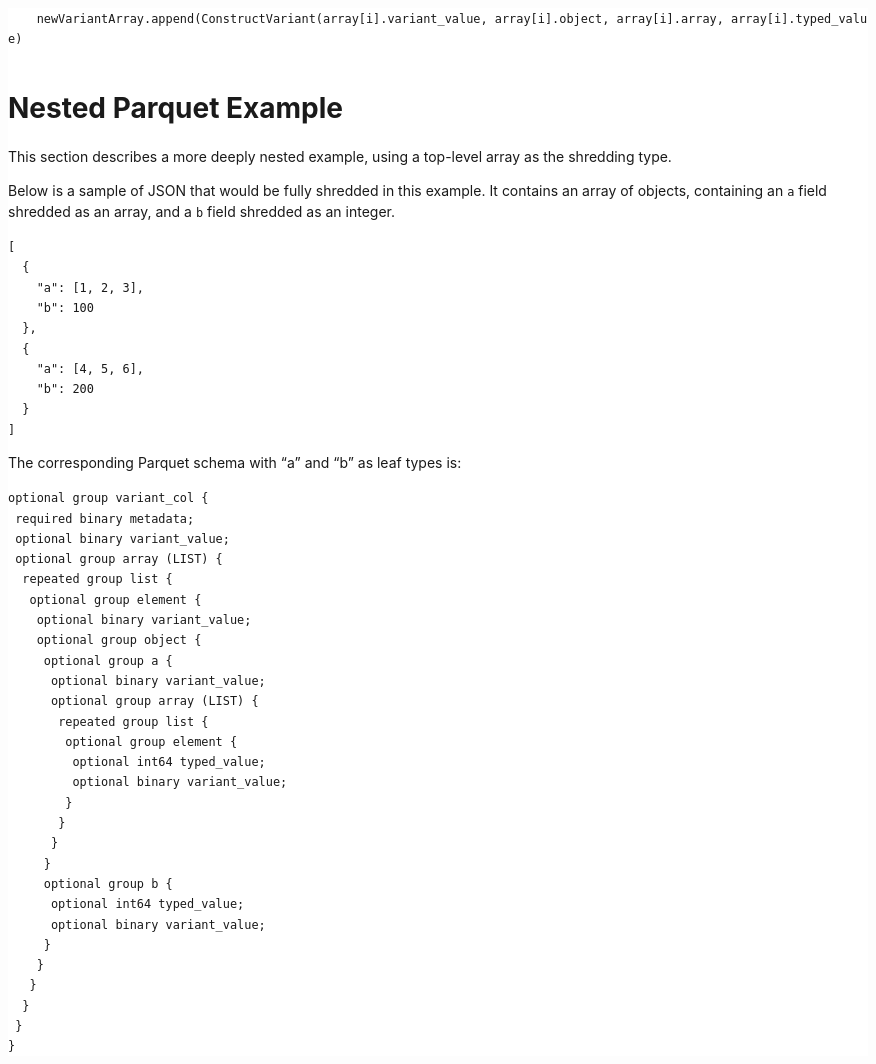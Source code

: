 ```
    newVariantArray.append(ConstructVariant(array[i].variant_value, array[i].object, array[i].array, array[i].typed_value)
```

# Nested Parquet Example

This section describes a more deeply nested example, using a top-level array as the shredding type.

Below is a sample of JSON that would be fully shredded in this example.
It contains an array of objects, containing an `a` field shredded as an array, and a `b` field shredded as an integer.

```
[
  {
    "a": [1, 2, 3],
    "b": 100
  },
  {
    "a": [4, 5, 6],
    "b": 200
  }
]
```


The corresponding Parquet schema with “a” and “b” as leaf types is:

```
optional group variant_col {
 required binary metadata;
 optional binary variant_value;
 optional group array (LIST) {
  repeated group list {
   optional group element {
    optional binary variant_value;
    optional group object {
     optional group a {
      optional binary variant_value;
      optional group array (LIST) {
       repeated group list {
        optional group element {
         optional int64 typed_value;
         optional binary variant_value;
        }
       }
      }
     }
     optional group b {
      optional int64 typed_value;
      optional binary variant_value;
     }
    }
   }
  }
 }
}
```
